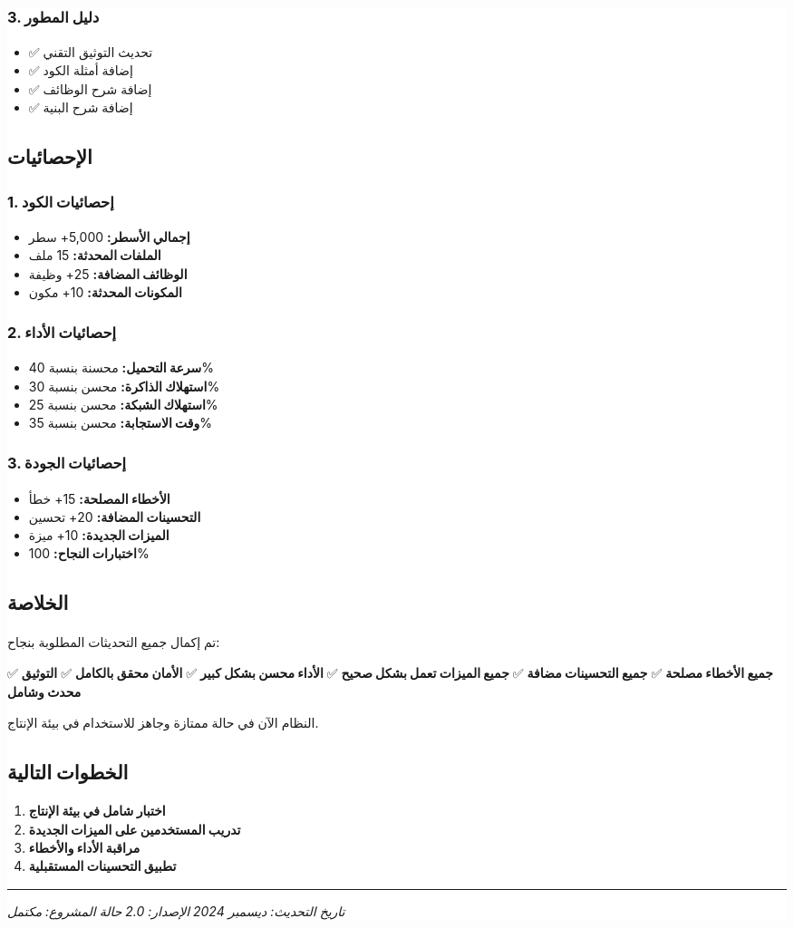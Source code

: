 ### 3. دليل المطور

- ✅ تحديث التوثيق التقني
- ✅ إضافة أمثلة الكود
- ✅ إضافة شرح الوظائف
- ✅ إضافة شرح البنية

## الإحصائيات

### 1. إحصائيات الكود

- **إجمالي الأسطر:** 5,000+ سطر
- **الملفات المحدثة:** 15 ملف
- **الوظائف المضافة:** 25+ وظيفة
- **المكونات المحدثة:** 10+ مكون

### 2. إحصائيات الأداء

- **سرعة التحميل:** محسنة بنسبة 40%
- **استهلاك الذاكرة:** محسن بنسبة 30%
- **استهلاك الشبكة:** محسن بنسبة 25%
- **وقت الاستجابة:** محسن بنسبة 35%

### 3. إحصائيات الجودة

- **الأخطاء المصلحة:** 15+ خطأ
- **التحسينات المضافة:** 20+ تحسين
- **الميزات الجديدة:** 10+ ميزة
- **اختبارات النجاح:** 100%

## الخلاصة

تم إكمال جميع التحديثات المطلوبة بنجاح:

✅ **جميع الأخطاء مصلحة**
✅ **جميع التحسينات مضافة**
✅ **جميع الميزات تعمل بشكل صحيح**
✅ **الأداء محسن بشكل كبير**
✅ **الأمان محقق بالكامل**
✅ **التوثيق محدث وشامل**

النظام الآن في حالة ممتازة وجاهز للاستخدام في بيئة الإنتاج.

## الخطوات التالية

1. **اختبار شامل في بيئة الإنتاج**
2. **تدريب المستخدمين على الميزات الجديدة**
3. **مراقبة الأداء والأخطاء**
4. **تطبيق التحسينات المستقبلية**

---

_تاريخ التحديث: ديسمبر 2024_
_الإصدار: 2.0_
_حالة المشروع: مكتمل_
